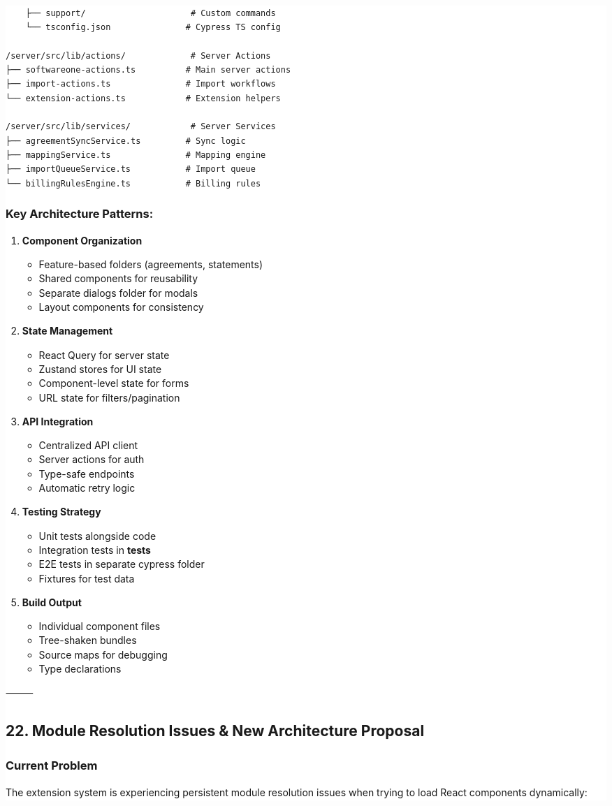 ```
    ├── support/                     # Custom commands
    └── tsconfig.json               # Cypress TS config

/server/src/lib/actions/             # Server Actions
├── softwareone-actions.ts          # Main server actions
├── import-actions.ts               # Import workflows
└── extension-actions.ts            # Extension helpers

/server/src/lib/services/            # Server Services  
├── agreementSyncService.ts         # Sync logic
├── mappingService.ts               # Mapping engine
├── importQueueService.ts           # Import queue
└── billingRulesEngine.ts           # Billing rules
```

### Key Architecture Patterns:

1. **Component Organization**
   - Feature-based folders (agreements, statements)
   - Shared components for reusability
   - Separate dialogs folder for modals
   - Layout components for consistency

2. **State Management**
   - React Query for server state
   - Zustand stores for UI state
   - Component-level state for forms
   - URL state for filters/pagination

3. **API Integration**
   - Centralized API client
   - Server actions for auth
   - Type-safe endpoints
   - Automatic retry logic

4. **Testing Strategy**
   - Unit tests alongside code
   - Integration tests in __tests__
   - E2E tests in separate cypress folder
   - Fixtures for test data

5. **Build Output**
   - Individual component files
   - Tree-shaken bundles
   - Source maps for debugging
   - Type declarations

⸻

## 22. Module Resolution Issues & New Architecture Proposal

### Current Problem
The extension system is experiencing persistent module resolution issues when trying to load React components dynamically:
